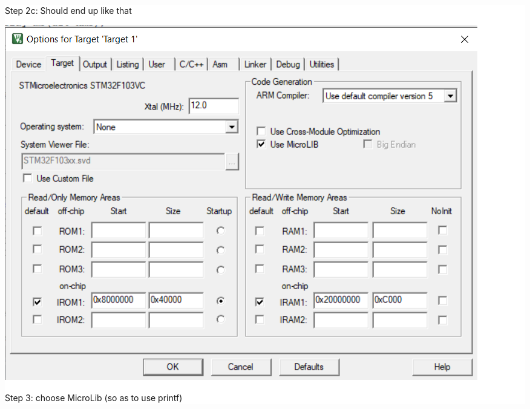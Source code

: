Step 2c: Should end up like that

![](Aspose.Words.e08f8b67-b9b2-4196-97f8-55a2a5caa91f.020.png)

Step 3: choose MicroLib (so as to use printf)
